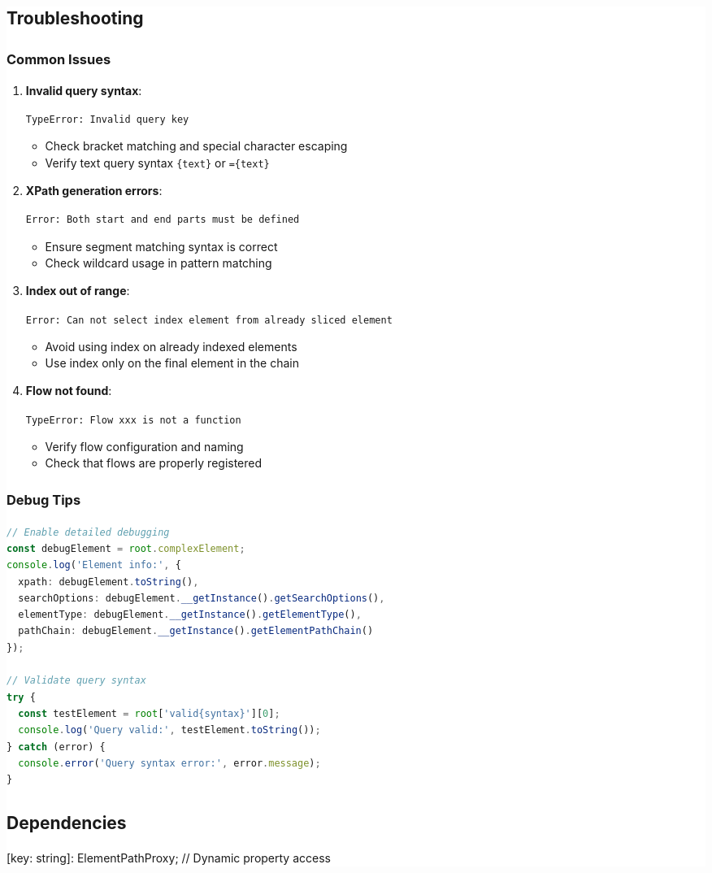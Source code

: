 ## Troubleshooting

### Common Issues

1. **Invalid query syntax**:
   ```
   TypeError: Invalid query key
   ```
   - Check bracket matching and special character escaping
   - Verify text query syntax `{text}` or `={text}`

2. **XPath generation errors**:
   ```
   Error: Both start and end parts must be defined
   ```
   - Ensure segment matching syntax is correct
   - Check wildcard usage in pattern matching

3. **Index out of range**:
   ```
   Error: Can not select index element from already sliced element
   ```
   - Avoid using index on already indexed elements
   - Use index only on the final element in the chain

4. **Flow not found**:
   ```
   TypeError: Flow xxx is not a function
   ```
   - Verify flow configuration and naming
   - Check that flows are properly registered

### Debug Tips

```typescript
// Enable detailed debugging
const debugElement = root.complexElement;
console.log('Element info:', {
  xpath: debugElement.toString(),
  searchOptions: debugElement.__getInstance().getSearchOptions(),
  elementType: debugElement.__getInstance().getElementType(),
  pathChain: debugElement.__getInstance().getElementPathChain()
});

// Validate query syntax
try {
  const testElement = root['valid{syntax}'][0];
  console.log('Query valid:', testElement.toString());
} catch (error) {
  console.error('Query syntax error:', error.message);
}
```

## Dependencies


  [key: string]: ElementPathProxy; // Dynamic property access